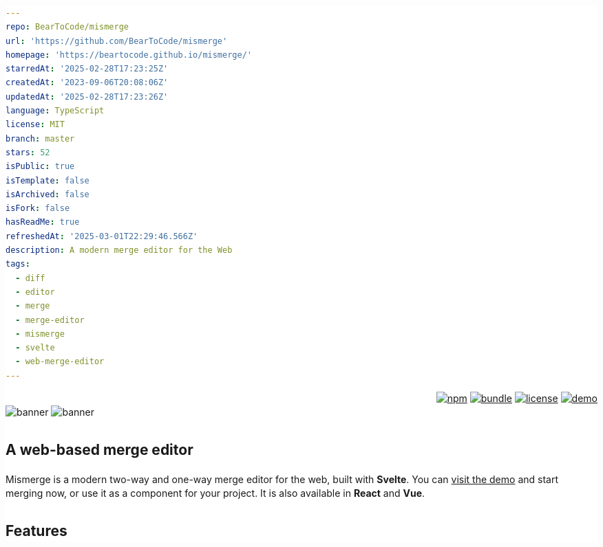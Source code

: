 ```yaml
---
repo: BearToCode/mismerge
url: 'https://github.com/BearToCode/mismerge'
homepage: 'https://beartocode.github.io/mismerge/'
starredAt: '2025-02-28T17:23:25Z'
createdAt: '2023-09-06T20:08:06Z'
updatedAt: '2025-02-28T17:23:26Z'
language: TypeScript
license: MIT
branch: master
stars: 52
isPublic: true
isTemplate: false
isArchived: false
isFork: false
hasReadMe: true
refreshedAt: '2025-03-01T22:29:46.566Z'
description: A modern merge editor for the Web
tags:
  - diff
  - editor
  - merge
  - merge-editor
  - mismerge
  - svelte
  - web-merge-editor
---
```


<div align="right">
<a href="https://www.npmjs.com/package/@mismerge/core"><img src="https://img.shields.io/npm/v/%40mismerge%2Fcore?color=6a7fec&labelColor=171d27&logo=npm&logoColor=white" alt="npm"></a>
<a href="https://bundlephobia.com/package/@mismerge/core"><img src="https://img.shields.io/bundlephobia/min/%40mismerge%2Fcore?color=6a7fec&labelColor=171d27&logo=javascript&logoColor=white" alt="bundle"></a>
<a href="https://github.com/BearToCode/mismerge/blob/master/LICENSE"><img src="https://img.shields.io/github/license/beartocode/mismerge?color=6a7fec&labelColor=171d27&logo=git&logoColor=white" alt="license"></a>
<a href="http://beartocode.github.io/mismerge/"><img src="https://img.shields.io/badge/available-red?label=demo&color=6a7fec&labelColor=171d27&logo=svelte&logoColor=white" alt="demo"></a>
</div>

<img alt="banner" src="https://raw.githubusercontent.com/BearToCode/mismerge/master/images/banner-light.png#gh-light-mode-only" />
<img alt="banner" src="https://raw.githubusercontent.com/BearToCode/mismerge/master/images/banner-dark.png#gh-dark-mode-only" />

## A web-based merge editor

Mismerge is a modern two-way and one-way merge editor for the web, built with **Svelte**. You can [visit the demo](https://beartocode.github.io/mismerge/) and start merging now, or use it as a component for your project. It is also available in **React** and **Vue**.

## Features
